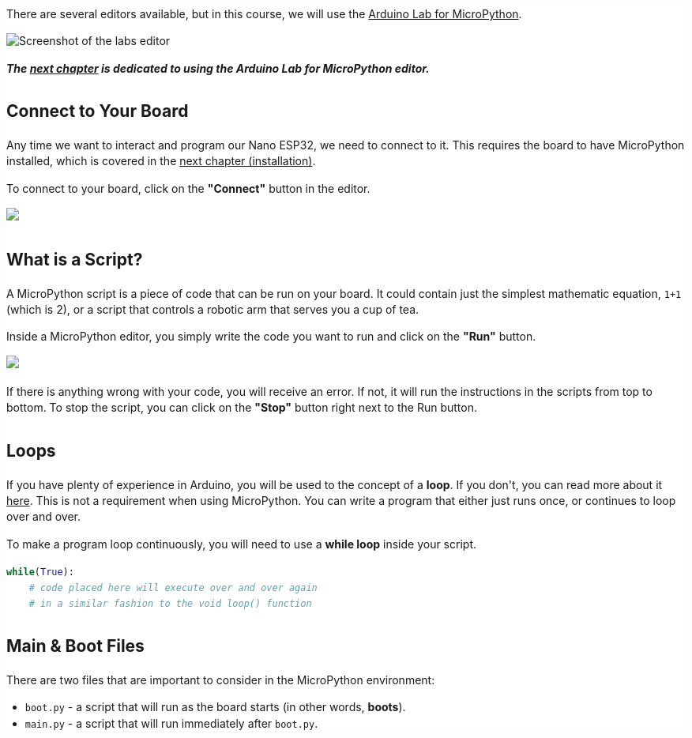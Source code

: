 There are several editors available, but in this course, we will use the [Arduino Lab for MicroPython](https://labs.arduino.cc/en/labs/micropython).

![Screenshot of the labs editor](assets/code-editor.png)

***The [next chapter](/micropython-course/course/installation) is dedicated to using the Arduino Lab for MicroPython editor.***

## Connect to Your Board

Any time we want to interact and program our Nano ESP32, we need to connect to it. This requires the board to have MicroPython installed, which is covered in the [next chapter (installation)](/micropython-course/course/installation).

To connect to your board, click on the **"Connect"** button in the editor.

![](assets/connect.png)

## What is a Script?

A MicroPython script is a piece of code that can be run on your board. It could contain just the simplest mathematic equation, `1+1` (which is 2), or a script that controls a robotic arm that serves you a cup of tea.

Inside a MicroPython editor, you simply write the code you want to run and click on the **"Run"** button.

![](assets/run.png)

If there is anything wrong with your code, you will receive an error. If not, it will run the instructions in the scripts from top to bottom. To stop the script, you can click on the **"Stop"** button right next to the Run button.

## Loops

If you have plenty of experience in Arduino, you will be used to the concept of a **loop**. If you don't, you can read more about it [here](www.arduino.cc/reference/en/language/structure/sketch/loop/). This is not a requirement when using MicroPython. You can write a program that either just runs once, or continues to loop over and over.

To make a program loop continuously, you will need to use a **while loop** inside your script.

```python
while(True):
    # code placed here will execute over and over again
    # in a similar fashion to the void loop() function
```

## Main & Boot Files

There are two files that are important to consider in the MicroPython environment:
- `boot.py` - a script that will run as the board starts (in other words, **boots**).
- `main.py` - a script that will run immediately after `boot.py`.
